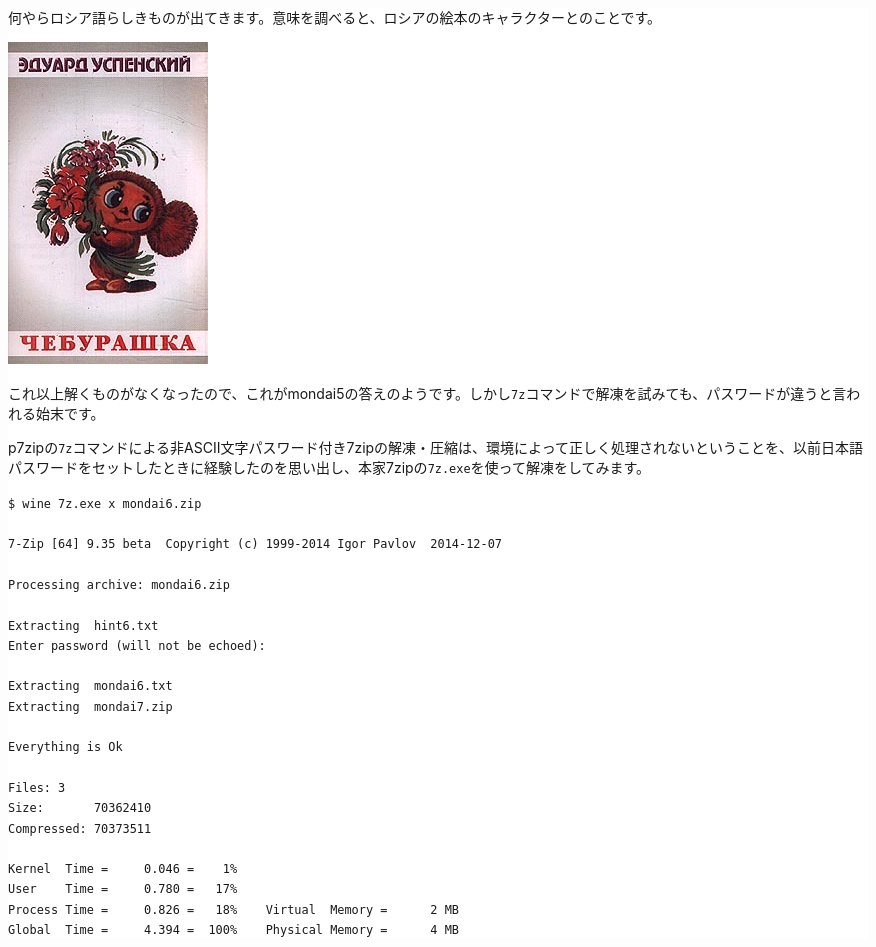 

何やらロシア語らしきものが出てきます。意味を調べると、ロシアの絵本のキャラクターとのことです。

![Cheburashka.jpg](/assets/images/2015/04/14/Cheburashka.jpg)


これ以上解くものがなくなったので、これがmondai5の答えのようです。しかし`7z`コマンドで解凍を試みても、パスワードが違うと言われる始末です。

p7zipの`7z`コマンドによる非ASCII文字パスワード付き7zipの解凍・圧縮は、環境によって正しく処理されないということを、以前日本語パスワードをセットしたときに経験したのを思い出し、本家7zipの`7z.exe`を使って解凍をしてみます。


```
$ wine 7z.exe x mondai6.zip

7-Zip [64] 9.35 beta  Copyright (c) 1999-2014 Igor Pavlov  2014-12-07

Processing archive: mondai6.zip

Extracting  hint6.txt
Enter password (will not be echoed):

Extracting  mondai6.txt
Extracting  mondai7.zip

Everything is Ok

Files: 3
Size:       70362410
Compressed: 70373511

Kernel  Time =     0.046 =    1%
User    Time =     0.780 =   17%
Process Time =     0.826 =   18%    Virtual  Memory =      2 MB
Global  Time =     4.394 =  100%    Physical Memory =      4 MB
```

